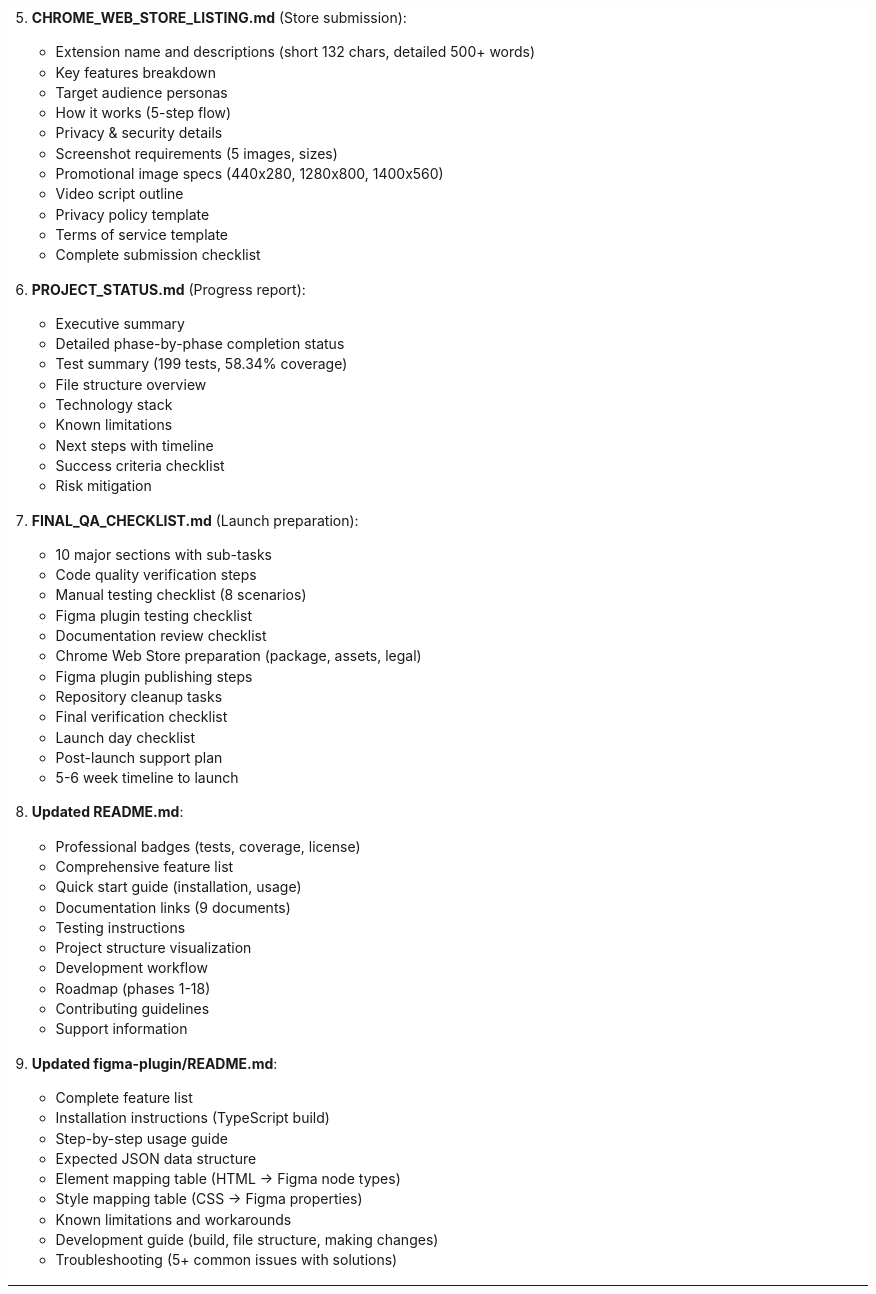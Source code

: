5. **CHROME_WEB_STORE_LISTING.md** (Store submission):
   - Extension name and descriptions (short 132 chars, detailed 500+ words)
   - Key features breakdown
   - Target audience personas
   - How it works (5-step flow)
   - Privacy & security details
   - Screenshot requirements (5 images, sizes)
   - Promotional image specs (440x280, 1280x800, 1400x560)
   - Video script outline
   - Privacy policy template
   - Terms of service template
   - Complete submission checklist

6. **PROJECT_STATUS.md** (Progress report):
   - Executive summary
   - Detailed phase-by-phase completion status
   - Test summary (199 tests, 58.34% coverage)
   - File structure overview
   - Technology stack
   - Known limitations
   - Next steps with timeline
   - Success criteria checklist
   - Risk mitigation

7. **FINAL_QA_CHECKLIST.md** (Launch preparation):
   - 10 major sections with sub-tasks
   - Code quality verification steps
   - Manual testing checklist (8 scenarios)
   - Figma plugin testing checklist
   - Documentation review checklist
   - Chrome Web Store preparation (package, assets, legal)
   - Figma plugin publishing steps
   - Repository cleanup tasks
   - Final verification checklist
   - Launch day checklist
   - Post-launch support plan
   - 5-6 week timeline to launch

8. **Updated README.md**:
   - Professional badges (tests, coverage, license)
   - Comprehensive feature list
   - Quick start guide (installation, usage)
   - Documentation links (9 documents)
   - Testing instructions
   - Project structure visualization
   - Development workflow
   - Roadmap (phases 1-18)
   - Contributing guidelines
   - Support information

9. **Updated figma-plugin/README.md**:
   - Complete feature list
   - Installation instructions (TypeScript build)
   - Step-by-step usage guide
   - Expected JSON data structure
   - Element mapping table (HTML → Figma node types)
   - Style mapping table (CSS → Figma properties)
   - Known limitations and workarounds
   - Development guide (build, file structure, making changes)
   - Troubleshooting (5+ common issues with solutions)

---